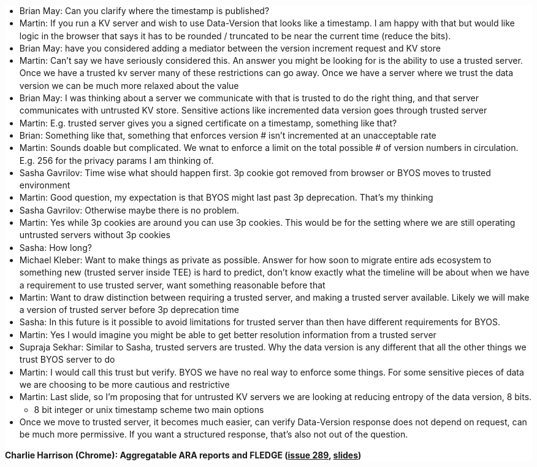 *   Brian May: Can you clarify where the timestamp is published?
*   Martin: If you run a KV server and wish to use Data-Version that looks like a timestamp. I am happy with that but would like logic in the browser that says it has to be rounded / truncated to be near the current time (reduce the bits).
*   Brian May: have you considered adding a mediator between the version increment request and KV store
*   Martin: Can’t say we have seriously considered this. An answer you might be looking for is the ability to use a trusted server. Once we have a trusted kv server many of these restrictions can go away. Once we have a server where we trust the data version we can be much more relaxed about the value
*   Brian May: I was thinking about a server we communicate with that is trusted to do the right thing, and that server communicates with untrusted KV store. Sensitive actions like incremented data version goes through trusted server
*   Martin: E.g. trusted server gives you a signed certificate on a timestamp, something like that?
*   Brian: Something like that, something that enforces version # isn’t incremented at an unacceptable rate
*   Martin: Sounds doable but complicated. We wnat to enforce a limit on the total possible # of version numbers in circulation. E.g. 256 for the privacy params I am thinking of.
*   Sasha Gavrilov: Time wise what should happen first. 3p cookie got removed from browser or BYOS moves to trusted environment
*   Martin: Good question, my expectation is that BYOS might last past 3p deprecation. That’s my thinking
*   Sasha Gavrilov: Otherwise maybe there is no problem.
*   Martin: Yes while 3p cookies are around you can use 3p cookies. This would be for the setting where we are still operating untrusted servers without 3p cookies
*   Sasha: How long? 
*   Michael Kleber: Want to make things as private as possible. Answer for how soon to migrate entire ads ecosystem to something new (trusted server inside TEE) is hard to predict, don’t know exactly what the timeline will be about when we have a requirement to use trusted server, want something reasonable before that
*   Martin: Want to draw distinction between requiring a trusted server, and making a trusted server available. Likely we will make a version of trusted server before 3p deprecation time
*   Sasha: In this future is it possible to avoid limitations for trusted server than then have different requirements for BYOS.
*   Martin: Yes I would imagine you might be able to get better resolution information from a trusted server
*   Supraja Sekhar: Similar to Sasha, trusted servers are trusted. Why the data version is any different that all the other things we trust BYOS server to do
*   Martin: I would call this trust but verify. BYOS we have no real way to enforce some things. For some sensitive pieces of data we are choosing to be more cautious and restrictive
*   Martin: Last slide, so I’m proposing that for untrusted KV servers we are looking at reducing entropy of the data version, 8 bits.
    *   8 bit integer or unix timestamp scheme two main options
*   Once we move to trusted server, it becomes much easier, can verify Data-Version response does not depend on request, can be much more permissive. If you want a structured response, that’s also not out of the question.

**Charlie Harrison (Chrome): Aggregatable ARA reports and FLEDGE ([issue 289](https://github.com/WICG/turtledove/issues/289), [slides](https://docs.google.com/presentation/d/1uFNyCBXDEihkqSdSXIeNSQxeYLq-2jnoNZ9IdfEJS7s/edit?usp=sharing))**

